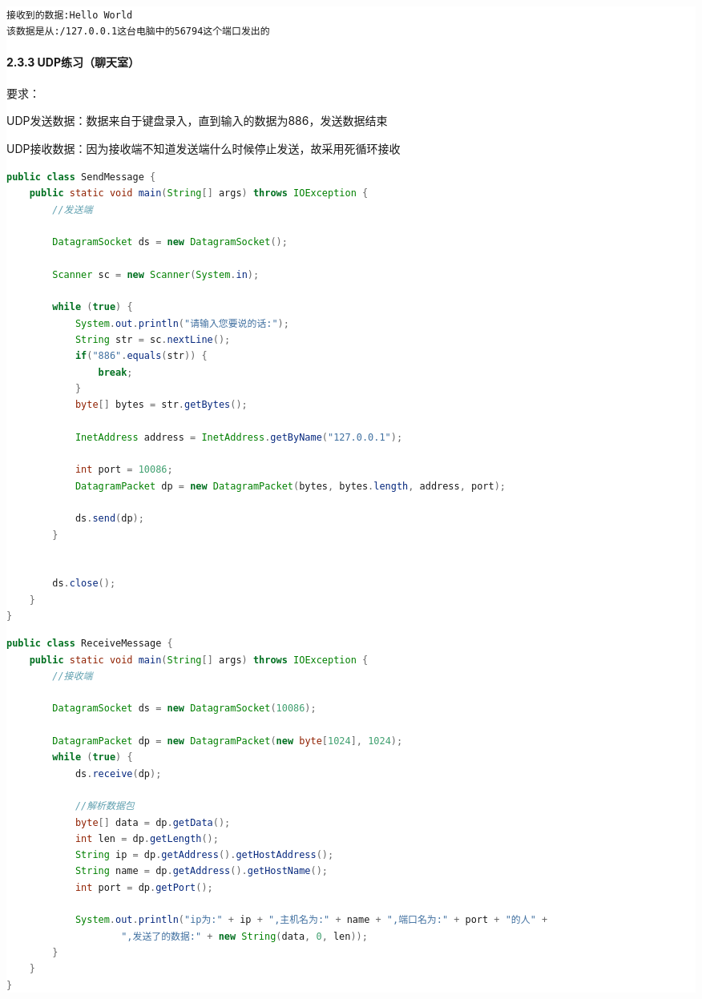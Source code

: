 ```执行结果
接收到的数据:Hello World
该数据是从:/127.0.0.1这台电脑中的56794这个端口发出的
```

#### 2.3.3 UDP练习（聊天室）

要求：

UDP发送数据：数据来自于键盘录入，直到输入的数据为886，发送数据结束

UDP接收数据：因为接收端不知道发送端什么时候停止发送，故采用死循环接收

```java
public class SendMessage {
    public static void main(String[] args) throws IOException {
        //发送端

        DatagramSocket ds = new DatagramSocket();

        Scanner sc = new Scanner(System.in);

        while (true) {
            System.out.println("请输入您要说的话:");
            String str = sc.nextLine();
            if("886".equals(str)) {
                break;
            }
            byte[] bytes = str.getBytes();

            InetAddress address = InetAddress.getByName("127.0.0.1");

            int port = 10086;
            DatagramPacket dp = new DatagramPacket(bytes, bytes.length, address, port);

            ds.send(dp);
        }


        ds.close();
    }
}
```

```java
public class ReceiveMessage {
    public static void main(String[] args) throws IOException {
        //接收端

        DatagramSocket ds = new DatagramSocket(10086);

        DatagramPacket dp = new DatagramPacket(new byte[1024], 1024);
        while (true) {
            ds.receive(dp);

            //解析数据包
            byte[] data = dp.getData();
            int len = dp.getLength();
            String ip = dp.getAddress().getHostAddress();
            String name = dp.getAddress().getHostName();
            int port = dp.getPort();

            System.out.println("ip为:" + ip + ",主机名为:" + name + ",端口名为:" + port + "的人" +
                    ",发送了的数据:" + new String(data, 0, len));
        }
    }
}
```